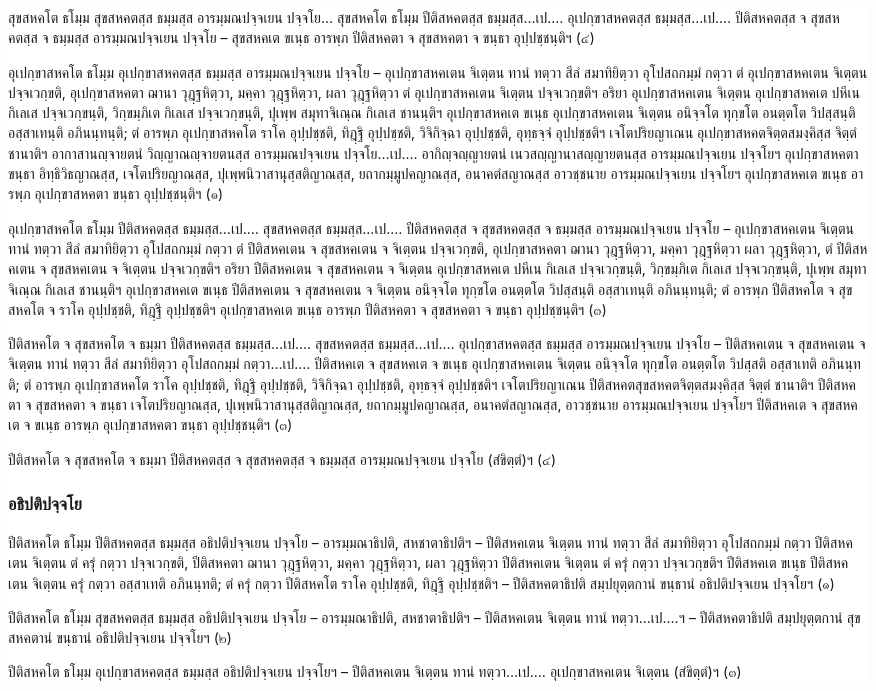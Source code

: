 
<p> สุขสหคโต  ธโมฺม สุขสหคตสฺส ธมฺมสฺส อารมฺมณปจฺจเยน ปจฺจโย… สุขสหคโต ธโมฺม ปีติสหคตสฺส ธมฺมสฺส…เป.… อุเปกฺขาสหคตสฺส ธมฺมสฺส…เป.… ปีติสหคตสฺส จ สุขสหคตสฺส จ ธมฺมสฺส อารมฺมณปจฺจเยน ปจฺจโย – สุขสหคเต ขเนฺธ อารพฺภ ปีติสหคตา จ สุขสหคตา จ ขนฺธา อุปฺปชฺชนฺติฯ (๔)</p>


<p>อุเปกฺขาสหคโต ธโมฺม อุเปกฺขาสหคตสฺส ธมฺมสฺส อารมฺมณปจฺจเยน ปจฺจโย – อุเปกฺขาสหคเตน จิเตฺตน ทานํ ทตฺวา สีลํ สมาทิยิตฺวา อุโปสถกมฺมํ กตฺวา ตํ อุเปกฺขาสหคเตน จิเตฺตน ปจฺจเวกฺขติ, อุเปกฺขาสหคตา ฌานา วุฎฺฐหิตฺวา, มคฺคา วุฎฺฐหิตฺวา, ผลา วุฎฺฐหิตฺวา ตํ อุเปกฺขาสหคเตน จิเตฺตน ปจฺจเวกฺขติฯ อริยา อุเปกฺขาสหคเตน จิเตฺตน อุเปกฺขาสหคเต ปหีเน กิเลเส ปจฺจเวกฺขนฺติ, วิกฺขมฺภิเต กิเลเส ปจฺจเวกฺขนฺติ, ปุเพฺพ สมุทาจิเณฺณ กิเลเส ชานนฺติฯ อุเปกฺขาสหคเต ขเนฺธ อุเปกฺขาสหคเตน จิเตฺตน อนิจฺจโต ทุกฺขโต อนตฺตโต  วิปสฺสนฺติ อสฺสาเทนฺติ อภินนฺทนฺติ; ตํ อารพฺภ อุเปกฺขาสหคโต ราโค อุปฺปชฺชติ, ทิฎฺฐิ อุปฺปชฺชติ, วิจิกิจฺฉา อุปฺปชฺชติ, อุทฺธจฺจํ อุปฺปชฺชติฯ เจโตปริยญาเณน อุเปกฺขาสหคตจิตฺตสมงฺคิสฺส จิตฺตํ ชานาติฯ อากาสานญฺจายตนํ วิญฺญาณญฺจายตนสฺส อารมฺมณปจฺจเยน ปจฺจโย…เป.… อากิญฺจญฺญายตนํ เนวสญฺญานาสญฺญายตนสฺส อารมฺมณปจฺจเยน ปจฺจโยฯ อุเปกฺขาสหคตา ขนฺธา อิทฺธิวิธญาณสฺส, เจโตปริยญาณสฺส, ปุเพฺพนิวาสานุสฺสติญาณสฺส, ยถากมฺมูปคญาณสฺส, อนาคตํสญาณสฺส อาวชฺชนาย อารมฺมณปจฺจเยน ปจฺจโยฯ อุเปกฺขาสหคเต ขเนฺธ อารพฺภ อุเปกฺขาสหคตา ขนฺธา อุปฺปชฺชนฺติฯ (๑)</p>


<p>อุเปกฺขาสหคโต ธโมฺม ปีติสหคตสฺส ธมฺมสฺส…เป.… สุขสหคตสฺส ธมฺมสฺส…เป.… ปีติสหคตสฺส จ สุขสหคตสฺส จ ธมฺมสฺส อารมฺมณปจฺจเยน ปจฺจโย – อุเปกฺขาสหคเตน จิเตฺตน ทานํ ทตฺวา สีลํ  สมาทิยิตฺวา อุโปสถกมฺมํ กตฺวา ตํ ปีติสหคเตน จ สุขสหคเตน จ จิเตฺตน ปจฺจเวกฺขติ, อุเปกฺขาสหคตา ฌานา วุฎฺฐหิตฺวา, มคฺคา วุฎฺฐหิตฺวา ผลา วุฎฺฐหิตฺวา, ตํ ปีติสหคเตน จ สุขสหคเตน จ จิเตฺตน ปจฺจเวกฺขติฯ อริยา ปีติสหคเตน จ สุขสหคเตน จ จิเตฺตน อุเปกฺขาสหคเต ปหีเน กิเลเส ปจฺจเวกฺขนฺติ, วิกฺขมฺภิเต กิเลเส ปจฺจเวกฺขนฺติ, ปุเพฺพ สมุทาจิเณฺณ กิเลเส ชานนฺติฯ อุเปกฺขาสหคเต ขเนฺธ ปีติสหคเตน จ สุขสหคเตน จ  จิเตฺตน อนิจฺจโต ทุกฺขโต อนตฺตโต วิปสฺสนฺติ อสฺสาเทนฺติ  อภินนฺทนฺติ; ตํ อารพฺภ ปีติสหคโต จ สุขสหคโต จ ราโค อุปฺปชฺชติ, ทิฎฺฐิ อุปฺปชฺชติฯ อุเปกฺขาสหคเต ขเนฺธ อารพฺภ ปีติสหคตา จ สุขสหคตา จ ขนฺธา อุปฺปชฺชนฺติฯ (๓)</p>


<p> ปีติสหคโต จ สุขสหคโต จ ธมฺมา ปีติสหคตสฺส ธมฺมสฺส…เป.… สุขสหคตสฺส ธมฺมสฺส…เป.… อุเปกฺขาสหคตสฺส ธมฺมสฺส อารมฺมณปจฺจเยน ปจฺจโย – ปีติสหคเตน จ สุขสหคเตน จ จิเตฺตน ทานํ ทตฺวา สีลํ สมาทิยิตฺวา อุโปสถกมฺมํ กตฺวา…เป.… ปีติสหคเต จ สุขสหคเต จ ขเนฺธ อุเปกฺขาสหคเตน จิเตฺตน อนิจฺจโต ทุกฺขโต อนตฺตโต วิปสฺสติ อสฺสาเทติ อภินนฺทติ; ตํ อารพฺภ อุเปกฺขาสหคโต ราโค อุปฺปชฺชติ, ทิฎฺฐิ อุปฺปชฺชติ, วิจิกิจฺฉา อุปฺปชฺชติ, อุทฺธจฺจํ อุปฺปชฺชติฯ เจโตปริยญาเณน ปีติสหคตสุขสหคตจิตฺตสมงฺคิสฺส จิตฺตํ ชานาติฯ ปีติสหคตา จ สุขสหคตา จ ขนฺธา เจโตปริยญาณสฺส, ปุเพฺพนิวาสานุสฺสติญาณสฺส, ยถากมฺมูปคญาณสฺส, อนาคตํสญาณสฺส, อาวชฺชนาย อารมฺมณปจฺจเยน ปจฺจโยฯ ปีติสหคเต จ สุขสหคเต จ ขเนฺธ อารพฺภ อุเปกฺขาสหคตา ขนฺธา อุปฺปชฺชนฺติฯ (๓)</p>


<p>ปีติสหคโต จ สุขสหคโต จ ธมฺมา ปีติสหคตสฺส จ สุขสหคตสฺส จ ธมฺมสฺส อารมฺมณปจฺจเยน ปจฺจโย (สํขิตฺตํ)ฯ (๔)</p>


<h3>อธิปติปจฺจโย</h3>
<p> ปีติสหคโต ธโมฺม ปีติสหคตสฺส ธมฺมสฺส อธิปติปจฺจเยน ปจฺจโย – อารมฺมณาธิปติ, สหชาตาธิปติฯ  – ปีติสหคเตน  จิเตฺตน ทานํ ทตฺวา สีลํ สมาทิยิตฺวา อุโปสถกมฺมํ กตฺวา  ปีติสหคเตน จิเตฺตน ตํ ครุํ กตฺวา ปจฺจเวกฺขติ, ปีติสหคตา ฌานา วุฎฺฐหิตฺวา, มคฺคา วุฎฺฐหิตฺวา, ผลา วุฎฺฐหิตฺวา ปีติสหคเตน จิเตฺตน ตํ ครุํ กตฺวา ปจฺจเวกฺขติฯ ปีติสหคเต ขเนฺธ ปีติสหคเตน จิเตฺตน ครุํ กตฺวา อสฺสาเทติ อภินนฺทติ; ตํ ครุํ กตฺวา ปีติสหคโต ราโค อุปฺปชฺชติ, ทิฎฺฐิ อุปฺปชฺชติฯ  – ปีติสหคตาธิปติ สมฺปยุตฺตกานํ ขนฺธานํ อธิปติปจฺจเยน ปจฺจโยฯ (๑)</p>


<p>ปีติสหคโต  ธโมฺม สุขสหคตสฺส ธมฺมสฺส อธิปติปจฺจเยน ปจฺจโย – อารมฺมณาธิปติ, สหชาตาธิปติฯ  – ปีติสหคเตน จิเตฺตน ทานํ ทตฺวา…เป.…ฯ  – ปีติสหคตาธิปติ สมฺปยุตฺตกานํ สุขสหคตานํ ขนฺธานํ อธิปติปจฺจเยน ปจฺจโยฯ (๒)</p>


<p>ปีติสหคโต ธโมฺม อุเปกฺขาสหคตสฺส ธมฺมสฺส อธิปติปจฺจเยน ปจฺจโยฯ  – ปีติสหคเตน จิเตฺตน ทานํ ทตฺวา…เป.… อุเปกฺขาสหคเตน จิเตฺตน (สํขิตฺตํ)ฯ (๓)</p>
